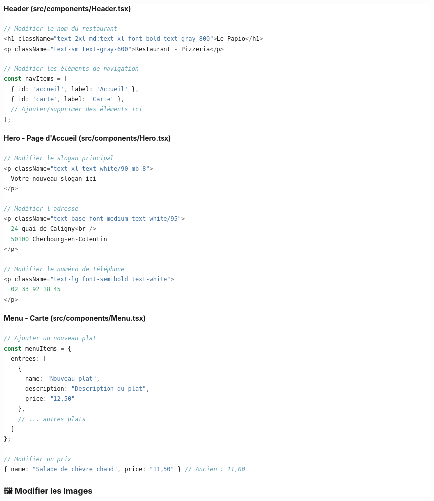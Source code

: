 #### Header (src/components/Header.tsx)
```typescript
// Modifier le nom du restaurant
<h1 className="text-2xl md:text-xl font-bold text-gray-800">Le Papio</h1>
<p className="text-sm text-gray-600">Restaurant - Pizzeria</p>

// Modifier les éléments de navigation
const navItems = [
  { id: 'accueil', label: 'Accueil' },
  { id: 'carte', label: 'Carte' },
  // Ajouter/supprimer des éléments ici
];
```

#### Hero - Page d'Accueil (src/components/Hero.tsx)
```typescript
// Modifier le slogan principal
<p className="text-xl text-white/90 mb-8">
  Votre nouveau slogan ici
</p>

// Modifier l'adresse
<p className="text-base font-medium text-white/95">
  24 quai de Caligny<br />
  50100 Cherbourg-en-Cotentin
</p>

// Modifier le numéro de téléphone
<p className="text-lg font-semibold text-white">
  02 33 92 18 45
</p>
```

#### Menu - Carte (src/components/Menu.tsx)
```typescript
// Ajouter un nouveau plat
const menuItems = {
  entrees: [
    {
      name: "Nouveau plat",
      description: "Description du plat",
      price: "12,50"
    },
    // ... autres plats
  ]
};

// Modifier un prix
{ name: "Salade de chèvre chaud", price: "11,50" } // Ancien : 11,00
```

### 🖼️ Modifier les Images
